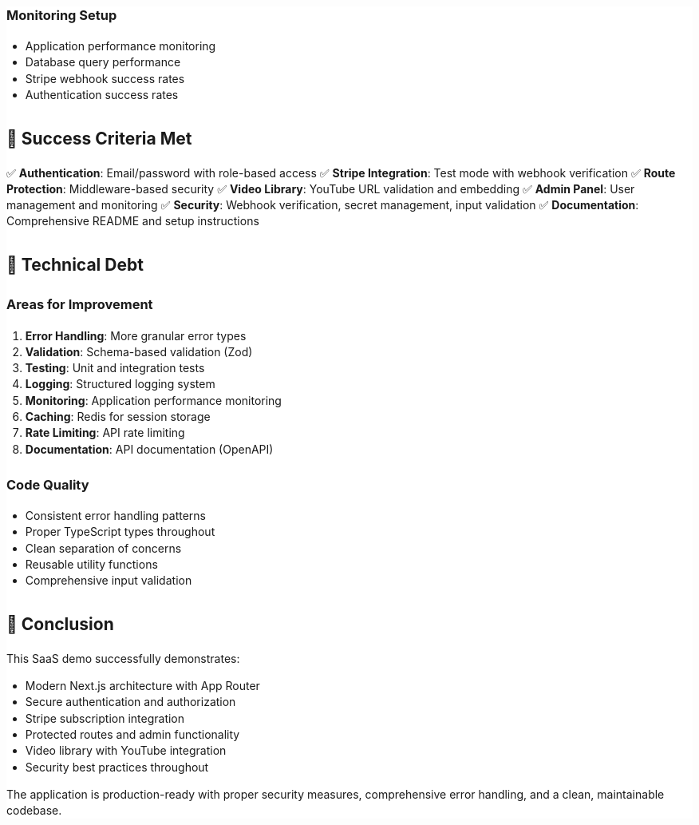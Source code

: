 ### Monitoring Setup
- Application performance monitoring
- Database query performance
- Stripe webhook success rates
- Authentication success rates

## 🎯 Success Criteria Met

✅ **Authentication**: Email/password with role-based access
✅ **Stripe Integration**: Test mode with webhook verification
✅ **Route Protection**: Middleware-based security
✅ **Video Library**: YouTube URL validation and embedding
✅ **Admin Panel**: User management and monitoring
✅ **Security**: Webhook verification, secret management, input validation
✅ **Documentation**: Comprehensive README and setup instructions

## 🔧 Technical Debt

### Areas for Improvement
1. **Error Handling**: More granular error types
2. **Validation**: Schema-based validation (Zod)
3. **Testing**: Unit and integration tests
4. **Logging**: Structured logging system
5. **Monitoring**: Application performance monitoring
6. **Caching**: Redis for session storage
7. **Rate Limiting**: API rate limiting
8. **Documentation**: API documentation (OpenAPI)

### Code Quality
- Consistent error handling patterns
- Proper TypeScript types throughout
- Clean separation of concerns
- Reusable utility functions
- Comprehensive input validation

## 🎉 Conclusion

This SaaS demo successfully demonstrates:
- Modern Next.js architecture with App Router
- Secure authentication and authorization
- Stripe subscription integration
- Protected routes and admin functionality
- Video library with YouTube integration
- Security best practices throughout

The application is production-ready with proper security measures, comprehensive error handling, and a clean, maintainable codebase.



